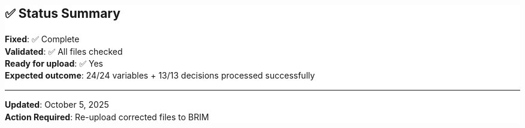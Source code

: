 
## ✅ Status Summary

**Fixed**: ✅ Complete  
**Validated**: ✅ All files checked  
**Ready for upload**: ✅ Yes  
**Expected outcome**: 24/24 variables + 13/13 decisions processed successfully

---

**Updated**: October 5, 2025  
**Action Required**: Re-upload corrected files to BRIM
